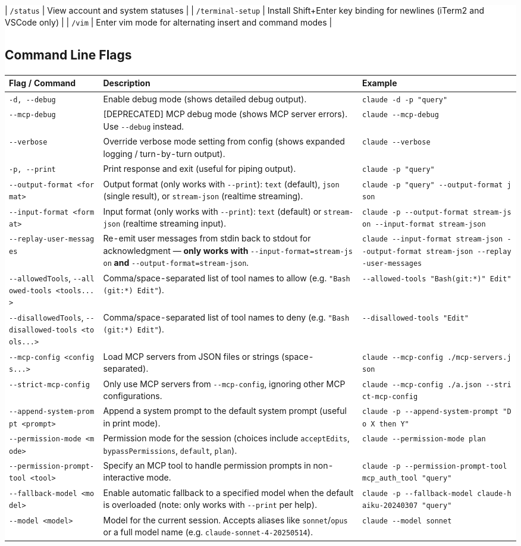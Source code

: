 | `/status`                 | View account and system statuses                                      |
| `/terminal-setup`         | Install Shift+Enter key binding for newlines (iTerm2 and VSCode only) |
| `/vim`                    | Enter vim mode for alternating insert and command modes               |

<h2 id="command-line-flags">Command Line Flags</h2>

| Flag / Command                                       | Description                                                                                                                                                  | Example                                                                                |
| :--------------------------------------------------- | :----------------------------------------------------------------------------------------------------------------------------------------------------------- | :------------------------------------------------------------------------------------- |
| `-d, --debug`                                        | Enable debug mode (shows detailed debug output).                                                                                                             | `claude -d -p "query"`                                                                 |
| `--mcp-debug`                                        | [DEPRECATED] MCP debug mode (shows MCP server errors). Use `--debug` instead.                                                                                | `claude --mcp-debug`                                                                   |
| `--verbose`                                          | Override verbose mode setting from config (shows expanded logging / turn-by-turn output).                                                                    | `claude --verbose`                                                                     |
| `-p, --print`                                        | Print response and exit (useful for piping output).                                                                                                          | `claude -p "query"`                                                                    |
| `--output-format <format>`                           | Output format (only works with `--print`): `text` (default), `json` (single result), or `stream-json` (realtime streaming).                                  | `claude -p "query" --output-format json`                                               |
| `--input-format <format>`                            | Input format (only works with `--print`): `text` (default) or `stream-json` (realtime streaming input).                                                      | `claude -p --output-format stream-json --input-format stream-json`                     |
| `--replay-user-messages`                             | Re-emit user messages from stdin back to stdout for acknowledgment — **only works with** `--input-format=stream-json` **and** `--output-format=stream-json`. | `claude --input-format stream-json --output-format stream-json --replay-user-messages` |
| `--allowedTools`, `--allowed-tools <tools...>`       | Comma/space-separated list of tool names to allow (e.g. `"Bash(git:*) Edit"`).                                                                               | `--allowed-tools "Bash(git:*)" Edit"`                                                  |
| `--disallowedTools`, `--disallowed-tools <tools...>` | Comma/space-separated list of tool names to deny (e.g. `"Bash(git:*) Edit"`).                                                                                | `--disallowed-tools "Edit"`                                                            |
| `--mcp-config <configs...>`                          | Load MCP servers from JSON files or strings (space-separated).                                                                                               | `claude --mcp-config ./mcp-servers.json`                                               |
| `--strict-mcp-config`                                | Only use MCP servers from `--mcp-config`, ignoring other MCP configurations.                                                                                 | `claude --mcp-config ./a.json --strict-mcp-config`                                     |
| `--append-system-prompt <prompt>`                    | Append a system prompt to the default system prompt (useful in print mode).                                                                                  | `claude -p --append-system-prompt "Do X then Y"`                                       |
| `--permission-mode <mode>`                           | Permission mode for the session (choices include `acceptEdits`, `bypassPermissions`, `default`, `plan`).                                                     | `claude --permission-mode plan`                                                        |
| `--permission-prompt-tool <tool>`                    | Specify an MCP tool to handle permission prompts in non-interactive mode.                                                                                    | `claude -p --permission-prompt-tool mcp_auth_tool "query"`                             |
| `--fallback-model <model>`                           | Enable automatic fallback to a specified model when the default is overloaded (note: only works with `--print` per help).                                    | `claude -p --fallback-model claude-haiku-20240307 "query"`                             |
| `--model <model>`                                    | Model for the current session. Accepts aliases like `sonnet`/`opus` or a full model name (e.g. `claude-sonnet-4-20250514`).                                  | `claude --model sonnet`                                                                |